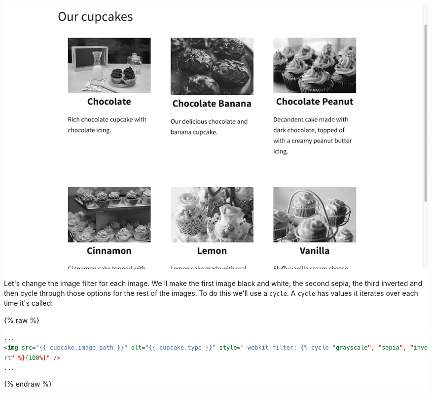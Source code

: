 ![Black and white cupcakes](/images/tutorials/looping-in-liquid/black-and-white.png)

Let's change the image filter for each image. We'll make the first image black and white, the second sepia, the third inverted and then cycle through those options for the rest of the images. To do this we'll use a `cycle`. A `cycle` has values it iterates over each time it's called:

{% raw %}
~~~html
...
<img src="{{ cupcake.image_path }}" alt="{{ cupcake.type }}" style="-webkit-filter: {% cycle "grayscale", "sepia", "invert" %}(100%)" />
...
~~~
{% endraw %}
